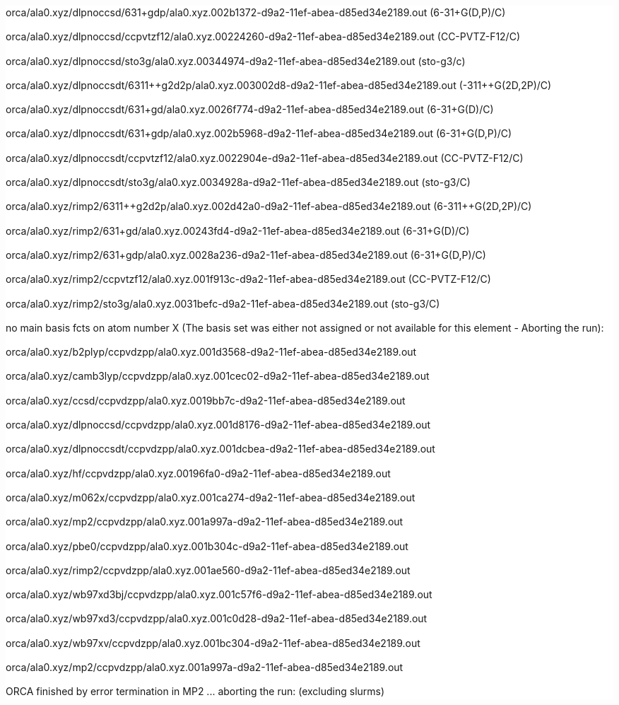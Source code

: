 orca/ala0.xyz/dlpnoccsd/631+gdp/ala0.xyz.002b1372-d9a2-11ef-abea-d85ed34e2189.out (6-31+G(D,P)/C)

orca/ala0.xyz/dlpnoccsd/ccpvtzf12/ala0.xyz.00224260-d9a2-11ef-abea-d85ed34e2189.out (CC-PVTZ-F12/C)

orca/ala0.xyz/dlpnoccsd/sto3g/ala0.xyz.00344974-d9a2-11ef-abea-d85ed34e2189.out (sto-g3/c)

orca/ala0.xyz/dlpnoccsdt/6311++g2d2p/ala0.xyz.003002d8-d9a2-11ef-abea-d85ed34e2189.out (-311++G(2D,2P)/C)

orca/ala0.xyz/dlpnoccsdt/631+gd/ala0.xyz.0026f774-d9a2-11ef-abea-d85ed34e2189.out (6-31+G(D)/C)

orca/ala0.xyz/dlpnoccsdt/631+gdp/ala0.xyz.002b5968-d9a2-11ef-abea-d85ed34e2189.out (6-31+G(D,P)/C)

orca/ala0.xyz/dlpnoccsdt/ccpvtzf12/ala0.xyz.0022904e-d9a2-11ef-abea-d85ed34e2189.out (CC-PVTZ-F12/C)

orca/ala0.xyz/dlpnoccsdt/sto3g/ala0.xyz.0034928a-d9a2-11ef-abea-d85ed34e2189.out (sto-g3/C)

orca/ala0.xyz/rimp2/6311++g2d2p/ala0.xyz.002d42a0-d9a2-11ef-abea-d85ed34e2189.out (6-311++G(2D,2P)/C)

orca/ala0.xyz/rimp2/631+gd/ala0.xyz.00243fd4-d9a2-11ef-abea-d85ed34e2189.out (6-31+G(D)/C)

orca/ala0.xyz/rimp2/631+gdp/ala0.xyz.0028a236-d9a2-11ef-abea-d85ed34e2189.out (6-31+G(D,P)/C)

orca/ala0.xyz/rimp2/ccpvtzf12/ala0.xyz.001f913c-d9a2-11ef-abea-d85ed34e2189.out (CC-PVTZ-F12/C)

orca/ala0.xyz/rimp2/sto3g/ala0.xyz.0031befc-d9a2-11ef-abea-d85ed34e2189.out (sto-g3/C)


no main basis fcts on atom number X (The basis set was either not assigned or not available for this element - Aborting the run):

orca/ala0.xyz/b2plyp/ccpvdzpp/ala0.xyz.001d3568-d9a2-11ef-abea-d85ed34e2189.out

orca/ala0.xyz/camb3lyp/ccpvdzpp/ala0.xyz.001cec02-d9a2-11ef-abea-d85ed34e2189.out

orca/ala0.xyz/ccsd/ccpvdzpp/ala0.xyz.0019bb7c-d9a2-11ef-abea-d85ed34e2189.out

orca/ala0.xyz/dlpnoccsd/ccpvdzpp/ala0.xyz.001d8176-d9a2-11ef-abea-d85ed34e2189.out

orca/ala0.xyz/dlpnoccsdt/ccpvdzpp/ala0.xyz.001dcbea-d9a2-11ef-abea-d85ed34e2189.out

orca/ala0.xyz/hf/ccpvdzpp/ala0.xyz.00196fa0-d9a2-11ef-abea-d85ed34e2189.out

orca/ala0.xyz/m062x/ccpvdzpp/ala0.xyz.001ca274-d9a2-11ef-abea-d85ed34e2189.out

orca/ala0.xyz/mp2/ccpvdzpp/ala0.xyz.001a997a-d9a2-11ef-abea-d85ed34e2189.out

orca/ala0.xyz/pbe0/ccpvdzpp/ala0.xyz.001b304c-d9a2-11ef-abea-d85ed34e2189.out

orca/ala0.xyz/rimp2/ccpvdzpp/ala0.xyz.001ae560-d9a2-11ef-abea-d85ed34e2189.out

orca/ala0.xyz/wb97xd3bj/ccpvdzpp/ala0.xyz.001c57f6-d9a2-11ef-abea-d85ed34e2189.out

orca/ala0.xyz/wb97xd3/ccpvdzpp/ala0.xyz.001c0d28-d9a2-11ef-abea-d85ed34e2189.out

orca/ala0.xyz/wb97xv/ccpvdzpp/ala0.xyz.001bc304-d9a2-11ef-abea-d85ed34e2189.out

orca/ala0.xyz/mp2/ccpvdzpp/ala0.xyz.001a997a-d9a2-11ef-abea-d85ed34e2189.out



ORCA finished by error termination in MP2
... aborting the run: (excluding slurms)
